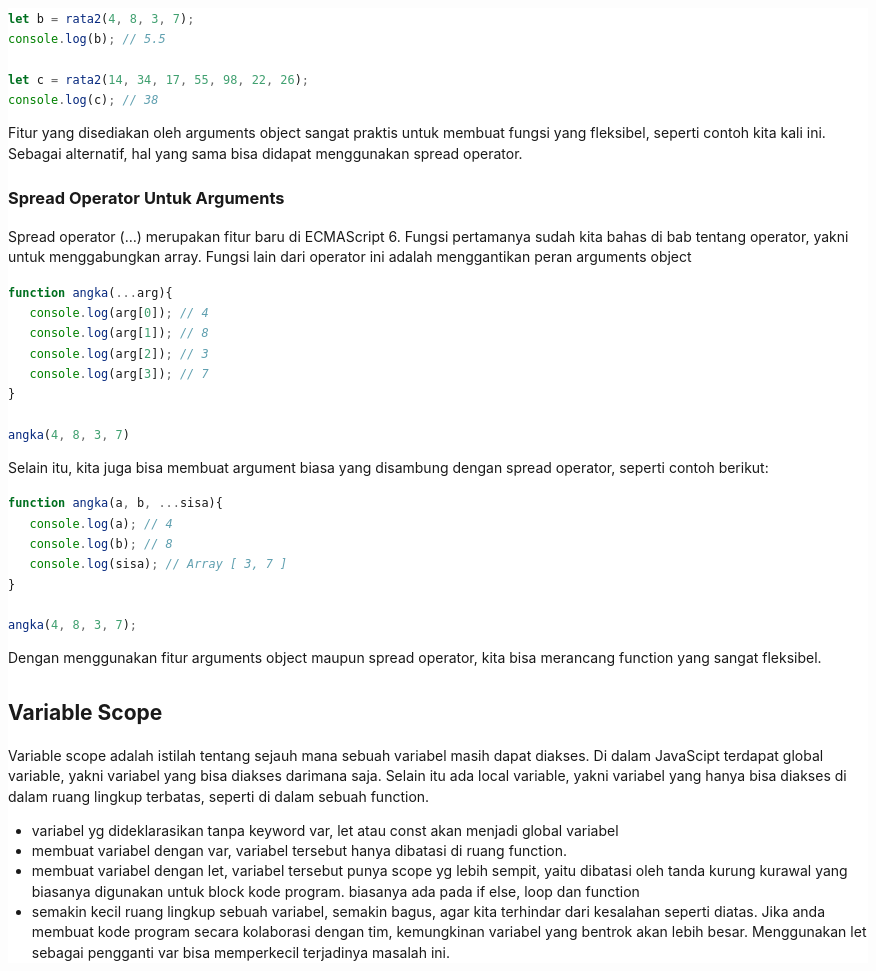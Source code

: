 ```javascript
let b = rata2(4, 8, 3, 7);
console.log(b); // 5.5

let c = rata2(14, 34, 17, 55, 98, 22, 26);
console.log(c); // 38
```

Fitur yang disediakan oleh arguments object sangat praktis untuk membuat fungsi yang fleksibel, seperti contoh kita kali ini. Sebagai alternatif, hal yang sama bisa didapat menggunakan spread operator.

### Spread Operator Untuk Arguments
Spread operator (…) merupakan fitur baru di ECMAScript 6. Fungsi pertamanya sudah kita bahas di bab tentang operator, yakni untuk menggabungkan array. Fungsi lain dari operator ini adalah menggantikan peran arguments object
```javascript
function angka(...arg){
   console.log(arg[0]); // 4
   console.log(arg[1]); // 8
   console.log(arg[2]); // 3
   console.log(arg[3]); // 7
}

angka(4, 8, 3, 7)
```

Selain itu, kita juga bisa membuat argument biasa yang disambung dengan spread operator, seperti contoh berikut:
```javascript
function angka(a, b, ...sisa){
   console.log(a); // 4
   console.log(b); // 8
   console.log(sisa); // Array [ 3, 7 ]
}

angka(4, 8, 3, 7);
```

Dengan menggunakan fitur arguments object maupun spread operator, kita bisa merancang function yang sangat fleksibel.

## Variable Scope
Variable scope adalah istilah tentang sejauh mana sebuah variabel masih dapat diakses. Di dalam JavaScipt terdapat global variable, yakni variabel yang bisa diakses darimana saja. Selain itu ada local variable, yakni variabel yang hanya bisa diakses di dalam ruang lingkup terbatas, seperti di dalam sebuah function.

- variabel yg dideklarasikan tanpa keyword var, let atau const akan menjadi global variabel
- membuat variabel dengan var, variabel tersebut hanya dibatasi di ruang function.
- membuat variabel dengan let, variabel tersebut punya scope yg lebih sempit, yaitu dibatasi oleh tanda kurung kurawal yang biasanya digunakan untuk block kode program.       biasanya ada pada if else, loop dan function
- semakin kecil ruang lingkup sebuah variabel, semakin bagus, agar kita terhindar dari kesalahan seperti diatas. Jika anda membuat kode program secara kolaborasi dengan       tim, kemungkinan variabel yang bentrok akan lebih besar. Menggunakan let sebagai pengganti var bisa memperkecil terjadinya masalah ini.
